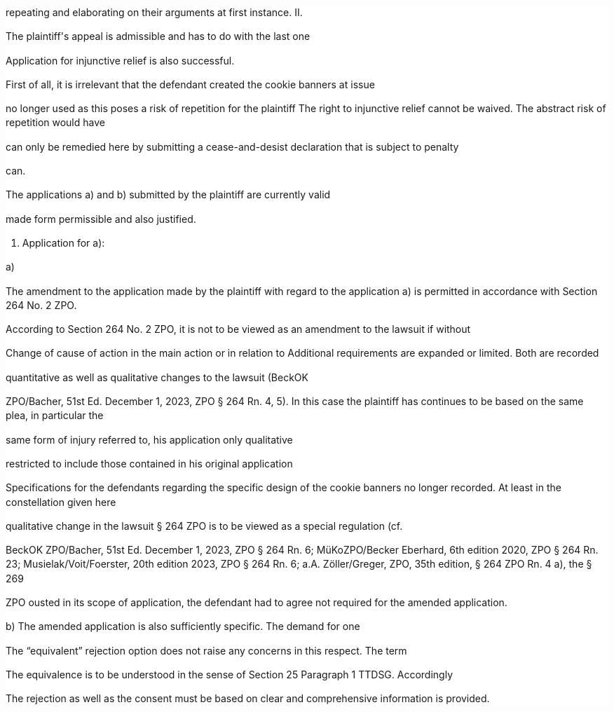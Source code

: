 repeating and elaborating on their arguments at first instance. II.

The plaintiff's appeal is admissible and has to do with the last one

Application for injunctive relief is also successful.

First of all, it is irrelevant that the defendant created the cookie banners at issue

no longer used as this poses a risk of repetition for the plaintiff
The right to injunctive relief cannot be waived. The abstract risk of repetition would have

can only be remedied here by submitting a cease-and-desist declaration that is subject to penalty

can.

The applications a) and b) submitted by the plaintiff are currently valid

made form permissible and also justified.

1. Application for a):

a)

The amendment to the application made by the plaintiff with regard to the application
a) is permitted in accordance with Section 264 No. 2 ZPO.

According to Section 264 No. 2 ZPO, it is not to be viewed as an amendment to the lawsuit if without

Change of cause of action in the main action or in relation to
Additional requirements are expanded or limited. Both are recorded

quantitative as well as qualitative changes to the lawsuit (BeckOK

ZPO/Bacher, 51st Ed. December 1, 2023, ZPO § 264 Rn. 4, 5). In this case the plaintiff has
continues to be based on the same plea, in particular the

same form of injury referred to, his application only qualitative

restricted to include those contained in his original application

Specifications for the defendants regarding the specific design of the cookie banners
no longer recorded. At least in the constellation given here

qualitative change in the lawsuit § 264 ZPO is to be viewed as a special regulation (cf.

BeckOK ZPO/Bacher, 51st Ed. December 1, 2023, ZPO § 264 Rn. 6; MüKoZPO/Becker
Eberhard, 6th edition 2020, ZPO § 264 Rn. 23; Musielak/Voit/Foerster, 20th edition 2023, ZPO § 264 Rn. 6; a.A. Zöller/Greger, ZPO, 35th edition, § 264 ZPO Rn. 4 a), the § 269

ZPO ousted in its scope of application, the defendant had to agree
not required for the amended application.

b)
The amended application is also sufficiently specific. The demand for one

The “equivalent” rejection option does not raise any concerns in this respect. The term

The equivalence is to be understood in the sense of Section 25 Paragraph 1 TTDSG. Accordingly

The rejection as well as the consent must be based on clear and
comprehensive information is provided.
